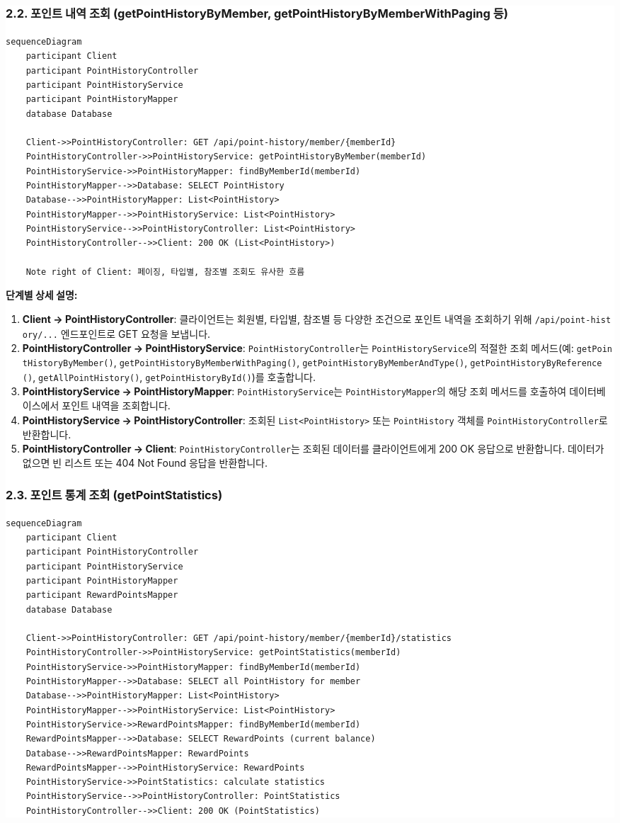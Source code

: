 ### 2.2. 포인트 내역 조회 (getPointHistoryByMember, getPointHistoryByMemberWithPaging 등)
```mermaid
sequenceDiagram
    participant Client
    participant PointHistoryController
    participant PointHistoryService
    participant PointHistoryMapper
    database Database

    Client->>PointHistoryController: GET /api/point-history/member/{memberId}
    PointHistoryController->>PointHistoryService: getPointHistoryByMember(memberId)
    PointHistoryService->>PointHistoryMapper: findByMemberId(memberId)
    PointHistoryMapper-->>Database: SELECT PointHistory
    Database-->>PointHistoryMapper: List<PointHistory>
    PointHistoryMapper-->>PointHistoryService: List<PointHistory>
    PointHistoryService-->>PointHistoryController: List<PointHistory>
    PointHistoryController-->>Client: 200 OK (List<PointHistory>)

    Note right of Client: 페이징, 타입별, 참조별 조회도 유사한 흐름
```

**단계별 상세 설명:**
1.  **Client -> PointHistoryController**: 클라이언트는 회원별, 타입별, 참조별 등 다양한 조건으로 포인트 내역을 조회하기 위해 `/api/point-history/...` 엔드포인트로 GET 요청을 보냅니다.
2.  **PointHistoryController -> PointHistoryService**: `PointHistoryController`는 `PointHistoryService`의 적절한 조회 메서드(예: `getPointHistoryByMember()`, `getPointHistoryByMemberWithPaging()`, `getPointHistoryByMemberAndType()`, `getPointHistoryByReference()`, `getAllPointHistory()`, `getPointHistoryById()`)를 호출합니다.
3.  **PointHistoryService -> PointHistoryMapper**: `PointHistoryService`는 `PointHistoryMapper`의 해당 조회 메서드를 호출하여 데이터베이스에서 포인트 내역을 조회합니다.
4.  **PointHistoryService -> PointHistoryController**: 조회된 `List<PointHistory>` 또는 `PointHistory` 객체를 `PointHistoryController`로 반환합니다.
5.  **PointHistoryController -> Client**: `PointHistoryController`는 조회된 데이터를 클라이언트에게 200 OK 응답으로 반환합니다. 데이터가 없으면 빈 리스트 또는 404 Not Found 응답을 반환합니다.

### 2.3. 포인트 통계 조회 (getPointStatistics)
```mermaid
sequenceDiagram
    participant Client
    participant PointHistoryController
    participant PointHistoryService
    participant PointHistoryMapper
    participant RewardPointsMapper
    database Database

    Client->>PointHistoryController: GET /api/point-history/member/{memberId}/statistics
    PointHistoryController->>PointHistoryService: getPointStatistics(memberId)
    PointHistoryService->>PointHistoryMapper: findByMemberId(memberId)
    PointHistoryMapper-->>Database: SELECT all PointHistory for member
    Database-->>PointHistoryMapper: List<PointHistory>
    PointHistoryMapper-->>PointHistoryService: List<PointHistory>
    PointHistoryService->>RewardPointsMapper: findByMemberId(memberId)
    RewardPointsMapper-->>Database: SELECT RewardPoints (current balance)
    Database-->>RewardPointsMapper: RewardPoints
    RewardPointsMapper-->>PointHistoryService: RewardPoints
    PointHistoryService->>PointStatistics: calculate statistics
    PointHistoryService-->>PointHistoryController: PointStatistics
    PointHistoryController-->>Client: 200 OK (PointStatistics)
```
